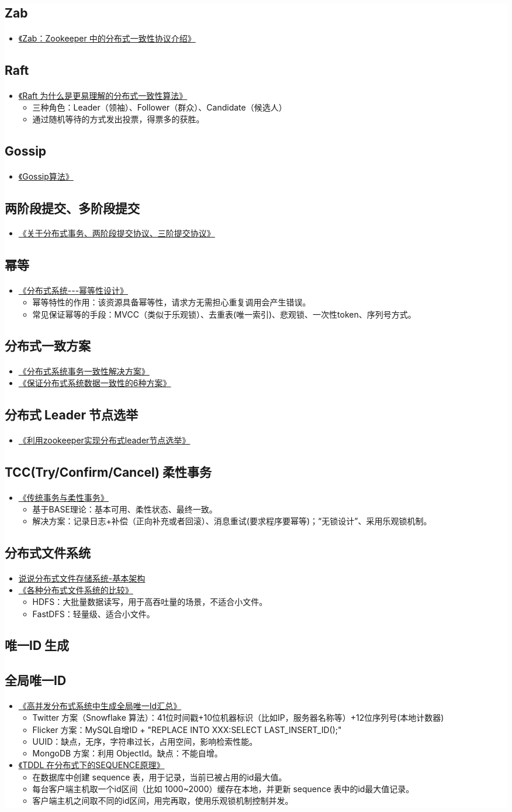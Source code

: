 ## Zab
* [《Zab：Zookeeper 中的分布式一致性协议介绍》](https://www.jianshu.com/p/fb527a64deee)

## Raft
* [《Raft 为什么是更易理解的分布式一致性算法》](http://www.cnblogs.com/mindwind/p/5231986.html)
    * 三种角色：Leader（领袖）、Follower（群众）、Candidate（候选人）
    * 通过随机等待的方式发出投票，得票多的获胜。

## Gossip
* [《Gossip算法》](http://blog.51cto.com/tianya23/530743)

## 两阶段提交、多阶段提交
* [《关于分布式事务、两阶段提交协议、三阶提交协议》](http://blog.jobbole.com/95632/)

## 幂等
* [《分布式系统---幂等性设计》](https://www.cnblogs.com/wxgblogs/p/6639272.html)
    * 幂等特性的作用：该资源具备幂等性，请求方无需担心重复调用会产生错误。
    * 常见保证幂等的手段：MVCC（类似于乐观锁）、去重表(唯一索引)、悲观锁、一次性token、序列号方式。

## 分布式一致方案
* [《分布式系统事务一致性解决方案》](http://www.infoq.com/cn/articles/solution-of-distributed-system-transaction-consistency)
* [《保证分布式系统数据一致性的6种方案》](https://weibo.com/ttarticle/p/show?id=2309403965965003062676)

## 分布式 Leader 节点选举
* [《利用zookeeper实现分布式leader节点选举》](https://blog.csdn.net/johnson_moon/article/details/78809995)

## TCC(Try/Confirm/Cancel) 柔性事务
* [《传统事务与柔性事务》](https://www.jianshu.com/p/ab1a1c6b08a1)
    * 基于BASE理论：基本可用、柔性状态、最终一致。
    * 解决方案：记录日志+补偿（正向补充或者回滚）、消息重试(要求程序要幂等)；“无锁设计”、采用乐观锁机制。

## 分布式文件系统
* [说说分布式文件存储系统-基本架构](https://zhuanlan.zhihu.com/p/27666295)
* [《各种分布式文件系统的比较》](https://blog.csdn.net/gatieme/article/details/44982961)
    * HDFS：大批量数据读写，用于高吞吐量的场景，不适合小文件。
    * FastDFS：轻量级、适合小文件。

## 唯一ID 生成

## 全局唯一ID
* [《高并发分布式系统中生成全局唯一Id汇总》](https://www.cnblogs.com/baiwa/p/5318432.html)
    * Twitter 方案（Snowflake 算法）：41位时间戳+10位机器标识（比如IP，服务器名称等）+12位序列号(本地计数器)
    * Flicker 方案：MySQL自增ID + "REPLACE INTO XXX:SELECT LAST_INSERT_ID();"
    * UUID：缺点，无序，字符串过长，占用空间，影响检索性能。
    * MongoDB 方案：利用 ObjectId。缺点：不能自增。
* [《TDDL 在分布式下的SEQUENCE原理》](https://blog.csdn.net/hdu09075340/article/details/79103851)
    * 在数据库中创建 sequence 表，用于记录，当前已被占用的id最大值。
    * 每台客户端主机取一个id区间（比如 1000~2000）缓存在本地，并更新 sequence 表中的id最大值记录。
    * 客户端主机之间取不同的id区间，用完再取，使用乐观锁机制控制并发。
